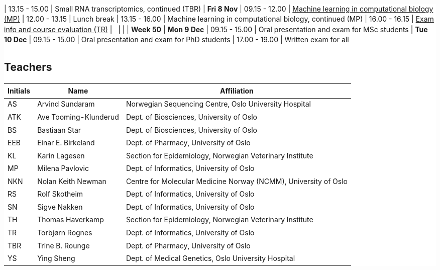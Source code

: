 | 13.15 - 15.00 | Small RNA transcriptomics, continued (TBR)
| **Fri 8 Nov**
| 09.15 - 12.00 | [Machine learning in computational biology (MP)](Lectures/D10T0915-Machine-learning-MP-2024.pdf)
| 12.00 - 13.15 | Lunch break
| 13.15 - 16.00 | Machine learning in computational biology, continued (MP)
| 16.00 - 16.15 | [Exam info and course evaluation (TR)](Lectures/D10T1600-Exam-info-TR-2024.pdf)
| &nbsp; | |
| **Week 50**
| **Mon 9 Dec**
| 09.15 - 15.00 | Oral presentation and exam for MSc students
| **Tue 10 Dec**
| 09.15 - 15.00 | Oral presentation and exam for PhD students
| 17.00 - 19.00 | Written exam for all


## Teachers

| Initials | Name                    | Affiliation                                                         |
| -------- | ----------------------- | ------------------------------------------------------------------- |
| AS       | Arvind Sundaram         | Norwegian Sequencing Centre, Oslo University Hospital
| ATK      | Ave Tooming-Klunderud   | Dept. of Biosciences, University of Oslo
| BS       | Bastiaan Star           | Dept. of Biosciences, University of Oslo
| EEB      | Einar E. Birkeland      | Dept. of Pharmacy, University of Oslo
| KL       | Karin Lagesen           | Section for Epidemiology, Norwegian Veterinary Institute
| MP       | Milena Pavlovic         | Dept. of Informatics, University of Oslo
| NKN      | Nolan Keith Newman      | Centre for Molecular Medicine Norway (NCMM), University of Oslo
| RS       | Rolf Skotheim           | Dept. of Informatics, University of Oslo
| SN       | Sigve Nakken            | Dept. of Informatics, University of Oslo
| TH       | Thomas Haverkamp        | Section for Epidemiology, Norwegian Veterinary Institute
| TR       | Torbjørn Rognes         | Dept. of Informatics, University of Oslo
| TBR      | Trine B. Rounge         | Dept. of Pharmacy, University of Oslo
| YS       | Ying Sheng              | Dept. of Medical Genetics, Oslo University Hospital

